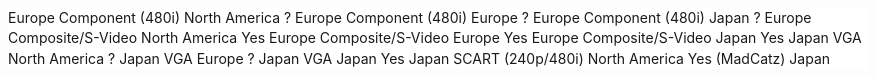 
<tr>
    <td>Europe</td>
    <td>Component (480i)</td>
    <td>North America</td>
    <td>?</td>
  </tr>
  <tr>
    <td>Europe</td>
    <td>Component (480i)</td>
    <td>Europe</td>
    <td>?</td>
  </tr>
  <tr>
    <td>Europe</td>
    <td>Component (480i)</td>
    <td>Japan</td>
    <td>?</td>
  </tr>

  
  <tr>
    <td>Europe</td>
    <td>Composite/S-Video</td>
    <td>North America</td>
    <td>Yes</td>
  </tr>
  <tr>
    <td>Europe</td>
    <td>Composite/S-Video</td>
    <td>Europe</td>
    <td>Yes</td>
  </tr>
  <tr>
    <td>Europe</td>
    <td>Composite/S-Video</td>
    <td>Japan</td>
    <td>Yes</td>
  </tr>
  <tr>
    <td>Japan</td>
    <td>VGA</td>
    <td>North America</td>
    <td>?</td>
  </tr>
  <tr>
    <td>Japan</td>
    <td>VGA</td>
    <td>Europe</td>
    <td>?</td>
  </tr>
  <tr>
    <td>Japan</td>
    <td>VGA</td>
    <td>Japan</td>
    <td>Yes</td>
  </tr>
  <tr>
    <td>Japan</td>
    <td>SCART (240p/480i)</td>
    <td>North America</td>
    <td>Yes (MadCatz)</td>
  </tr>
  <tr>
    <td>Japan</td>